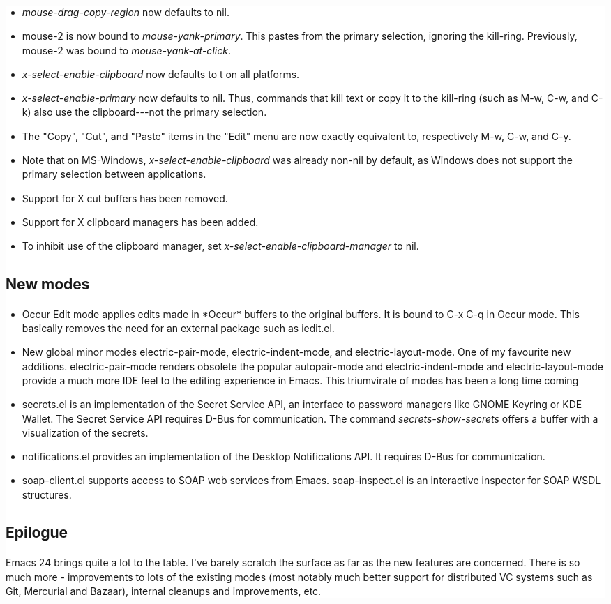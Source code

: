 * _mouse-drag-copy-region_ now defaults to nil.

* mouse-2 is now bound to _mouse-yank-primary_.
This pastes from the primary selection, ignoring the kill-ring.
Previously, mouse-2 was bound to _mouse-yank-at-click_.

* _x-select-enable-clipboard_ now defaults to t on all platforms.
* _x-select-enable-primary_ now defaults to nil.
Thus, commands that kill text or copy it to the kill-ring (such as
M-w, C-w, and C-k) also use the clipboard---not the primary selection.

* The "Copy", "Cut", and "Paste" items in the "Edit" menu are now
exactly equivalent to, respectively M-w, C-w, and C-y.

* Note that on MS-Windows, _x-select-enable-clipboard_ was already
non-nil by default, as Windows does not support the primary selection
between applications.

* Support for X cut buffers has been removed.

* Support for X clipboard managers has been added.

* To inhibit use of the clipboard manager, set
_x-select-enable-clipboard-manager_ to nil.

## New modes

* Occur Edit mode applies edits made in \*Occur\* buffers to the
original buffers.  It is bound to C-x C-q in Occur mode. This
basically removes the need for an external package such as iedit.el.

* New global minor modes electric-pair-mode, electric-indent-mode,
and electric-layout-mode. One of my favourite new
additions. electric-pair-mode renders obsolete the popular
autopair-mode and electric-indent-mode and electric-layout-mode
provide a much more IDE feel to the editing experience in Emacs. This
triumvirate of modes has been a long time coming

* secrets.el is an implementation of the Secret Service API, an
interface to password managers like GNOME Keyring or KDE Wallet.  The
Secret Service API requires D-Bus for communication.  The command
_secrets-show-secrets_ offers a buffer with a visualization of the
secrets.

* notifications.el provides an implementation of the Desktop
Notifications API.  It requires D-Bus for communication.

* soap-client.el supports access to SOAP web services from Emacs.
soap-inspect.el is an interactive inspector for SOAP WSDL structures.


## Epilogue

Emacs 24 brings quite a lot to the table. I've barely scratch the
surface as far as the new features are concerned. There is so much
more - improvements to lots of the existing modes (most notably much
better support for distributed VC systems such as Git, Mercurial and
Bazaar), internal cleanups and improvements, etc.
